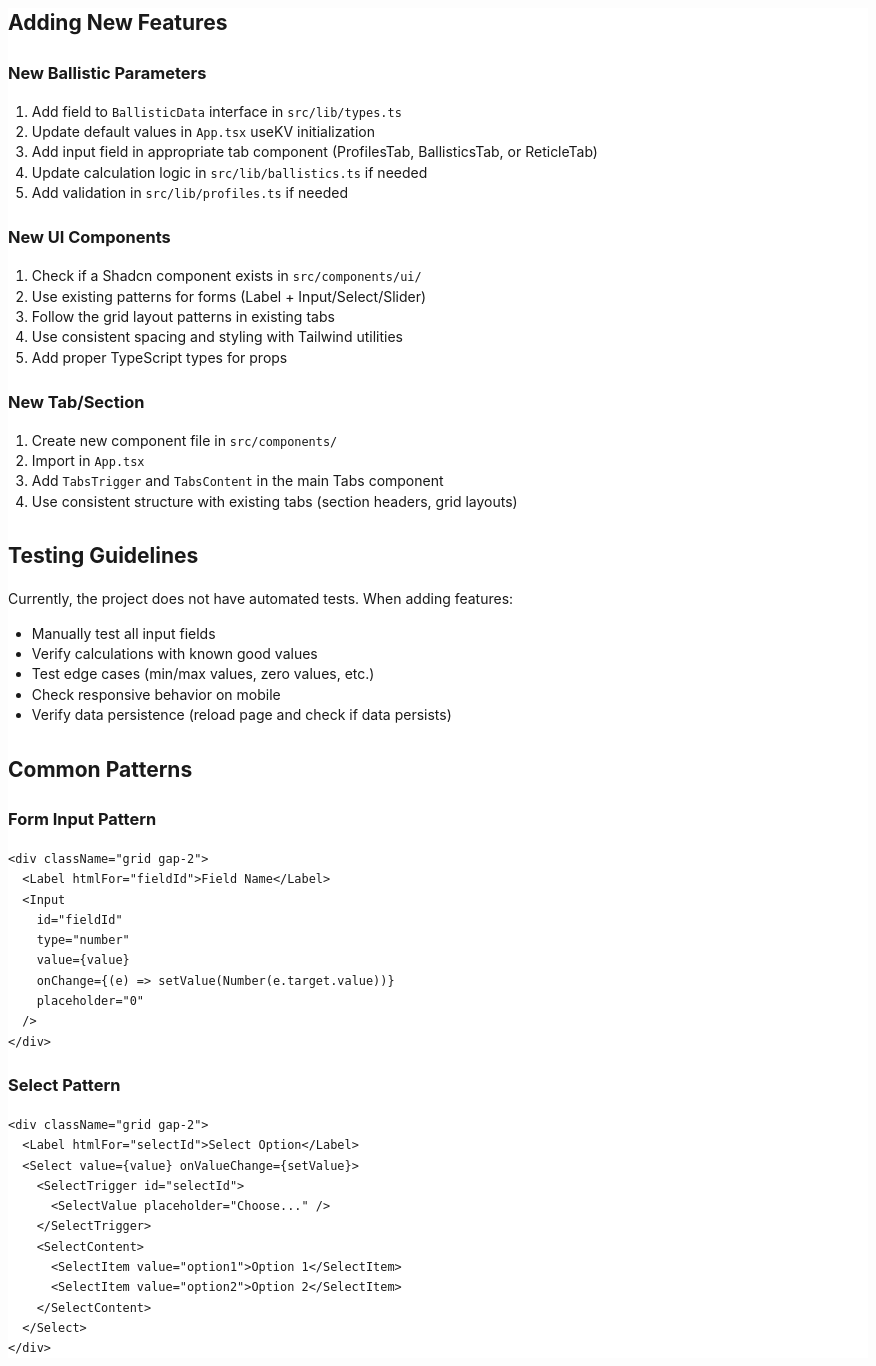 ## Adding New Features

### New Ballistic Parameters
1. Add field to `BallisticData` interface in `src/lib/types.ts`
2. Update default values in `App.tsx` useKV initialization
3. Add input field in appropriate tab component (ProfilesTab, BallisticsTab, or ReticleTab)
4. Update calculation logic in `src/lib/ballistics.ts` if needed
5. Add validation in `src/lib/profiles.ts` if needed

### New UI Components
1. Check if a Shadcn component exists in `src/components/ui/`
2. Use existing patterns for forms (Label + Input/Select/Slider)
3. Follow the grid layout patterns in existing tabs
4. Use consistent spacing and styling with Tailwind utilities
5. Add proper TypeScript types for props

### New Tab/Section
1. Create new component file in `src/components/`
2. Import in `App.tsx`
3. Add `TabsTrigger` and `TabsContent` in the main Tabs component
4. Use consistent structure with existing tabs (section headers, grid layouts)

## Testing Guidelines

Currently, the project does not have automated tests. When adding features:
- Manually test all input fields
- Verify calculations with known good values
- Test edge cases (min/max values, zero values, etc.)
- Check responsive behavior on mobile
- Verify data persistence (reload page and check if data persists)

## Common Patterns

### Form Input Pattern
```tsx
<div className="grid gap-2">
  <Label htmlFor="fieldId">Field Name</Label>
  <Input
    id="fieldId"
    type="number"
    value={value}
    onChange={(e) => setValue(Number(e.target.value))}
    placeholder="0"
  />
</div>
```

### Select Pattern
```tsx
<div className="grid gap-2">
  <Label htmlFor="selectId">Select Option</Label>
  <Select value={value} onValueChange={setValue}>
    <SelectTrigger id="selectId">
      <SelectValue placeholder="Choose..." />
    </SelectTrigger>
    <SelectContent>
      <SelectItem value="option1">Option 1</SelectItem>
      <SelectItem value="option2">Option 2</SelectItem>
    </SelectContent>
  </Select>
</div>
```